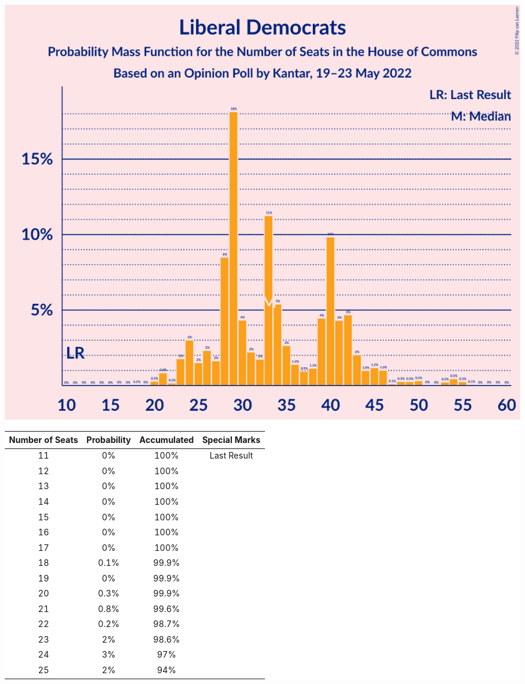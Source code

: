 ![Graph with seats probability mass function not yet produced](2022-05-23-Kantar-seats-pmf-liberaldemocrats.png "Seats Probability Mass Function")

| Number of Seats | Probability | Accumulated | Special Marks |
|:---------------:|:-----------:|:-----------:|:-------------:|
| 11 | 0% | 100% | Last Result |
| 12 | 0% | 100% |  |
| 13 | 0% | 100% |  |
| 14 | 0% | 100% |  |
| 15 | 0% | 100% |  |
| 16 | 0% | 100% |  |
| 17 | 0% | 100% |  |
| 18 | 0.1% | 99.9% |  |
| 19 | 0% | 99.9% |  |
| 20 | 0.3% | 99.9% |  |
| 21 | 0.8% | 99.6% |  |
| 22 | 0.2% | 98.7% |  |
| 23 | 2% | 98.6% |  |
| 24 | 3% | 97% |  |
| 25 | 2% | 94% |  |